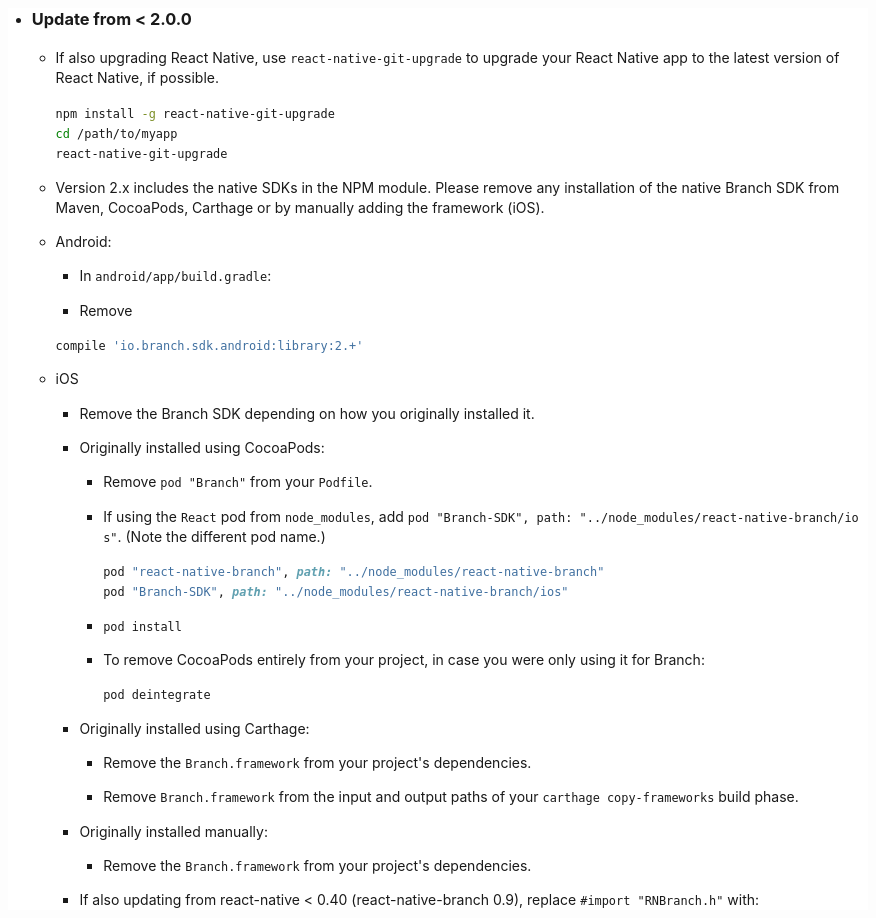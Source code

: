 - ### Update from < 2.0.0

    - If also upgrading React Native, use `react-native-git-upgrade` to upgrade
        your React Native app to the latest version of React Native, if possible.

        ```bash
        npm install -g react-native-git-upgrade
        cd /path/to/myapp
        react-native-git-upgrade
        ```

    - Version 2.x includes the native SDKs in the NPM module. Please remove any installation
        of the native Branch SDK from Maven, CocoaPods, Carthage or by manually adding the framework (iOS).

    - Android:

        - In `android/app/build.gradle`:

        - Remove

        ```gradle
        compile 'io.branch.sdk.android:library:2.+'
        ```

    - iOS

        - Remove the Branch SDK depending on how you originally installed it.

        - Originally installed using CocoaPods:

            - Remove `pod "Branch"` from your `Podfile`.

            - If using the `React` pod from `node_modules`, add `pod "Branch-SDK", path: "../node_modules/react-native-branch/ios"`. (Note the different pod name.)

                ```ruby hl_lines="2"
                pod "react-native-branch", path: "../node_modules/react-native-branch"
                pod "Branch-SDK", path: "../node_modules/react-native-branch/ios"
                ```

            - `pod install`

            - To remove CocoaPods entirely from your project, in case you were only using it for Branch:

                ```bash
                pod deintegrate
                ```

        - Originally installed using Carthage:

            - Remove the `Branch.framework` from your project's dependencies.

            - Remove `Branch.framework` from the input and output paths of your `carthage copy-frameworks` build phase.

        - Originally installed manually:

            - Remove the `Branch.framework` from your project's dependencies.

        - If also updating from react-native < 0.40 (react-native-branch 0.9), replace `#import "RNBranch.h"` with:
